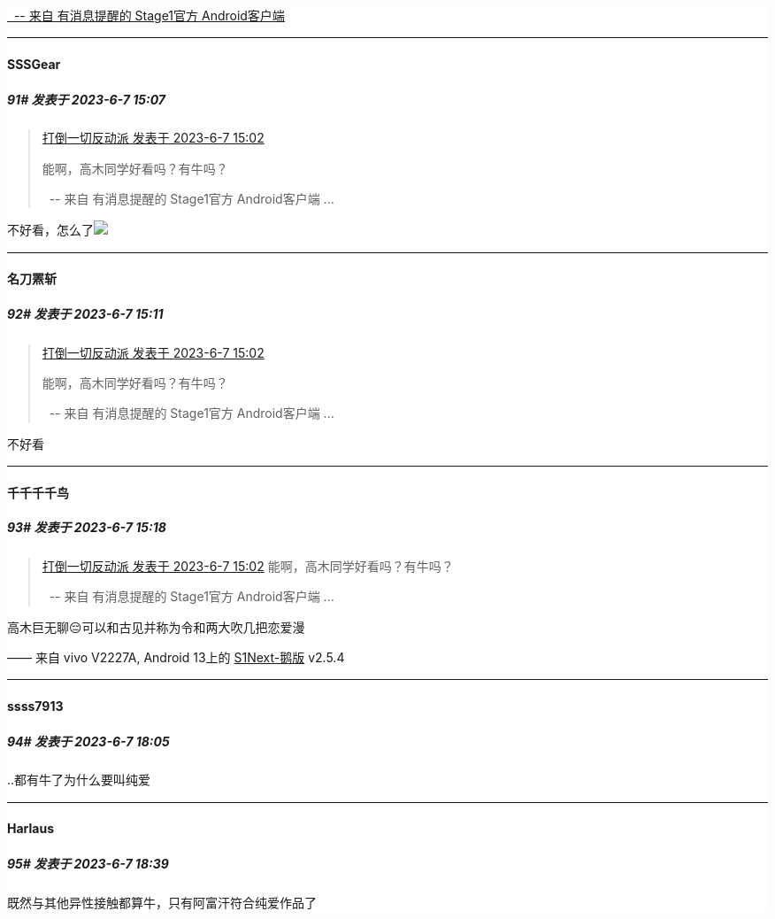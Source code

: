 [  -- 来自 有消息提醒的 Stage1官方 Android客户端](https://www.coolapk.com/apk/140634)


*****

####  SSSGear  
##### 91#       发表于 2023-6-7 15:07

<blockquote><a href="httphttps://bbs.saraba1st.com/2b/forum.php?mod=redirect&amp;goto=findpost&amp;pid=61170848&amp;ptid=2138681" target="_blank">打倒一切反动派 发表于 2023-6-7 15:02</a>

能啊，高木同学好看吗？有牛吗？

  -- 来自 有消息提醒的 Stage1官方 Android客户端 ...</blockquote>
不好看，怎么了<img src="https://static.saraba1st.com/image/smiley/face2017/048.png" referrerpolicy="no-referrer">

*****

####  名刀罴斩  
##### 92#       发表于 2023-6-7 15:11

<blockquote><a href="httphttps://bbs.saraba1st.com/2b/forum.php?mod=redirect&amp;goto=findpost&amp;pid=61170848&amp;ptid=2138681" target="_blank">打倒一切反动派 发表于 2023-6-7 15:02</a>

能啊，高木同学好看吗？有牛吗？

  -- 来自 有消息提醒的 Stage1官方 Android客户端 ...</blockquote>
不好看


*****

####  千千千千鸟  
##### 93#       发表于 2023-6-7 15:18

<blockquote><a href="httphttps://bbs.saraba1st.com/2b/forum.php?mod=redirect&amp;goto=findpost&amp;pid=61170848&amp;ptid=2138681" target="_blank">打倒一切反动派 发表于 2023-6-7 15:02</a>
能啊，高木同学好看吗？有牛吗？

  -- 来自 有消息提醒的 Stage1官方 Android客户端 ...</blockquote>
高木巨无聊😔可以和古见并称为令和两大吹几把恋爱漫

—— 来自 vivo V2227A, Android 13上的 [S1Next-鹅版](https://github.com/ykrank/S1-Next/releases) v2.5.4


*****

####  ssss7913  
##### 94#       发表于 2023-6-7 18:05

..都有牛了为什么要叫纯爱


*****

####  Harlaus  
##### 95#       发表于 2023-6-7 18:39

既然与其他异性接触都算牛，只有阿富汗符合纯爱作品了

